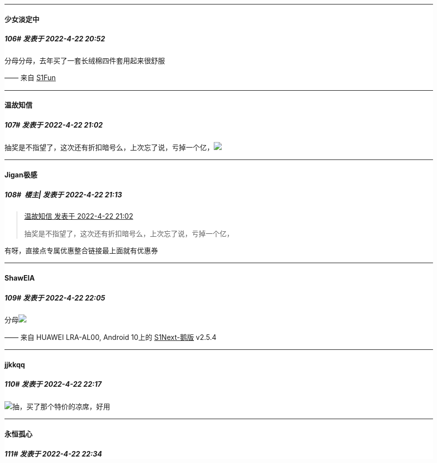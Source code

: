 

*****

####  少女淡定中  
##### 106#       发表于 2022-4-22 20:52

分母分母，去年买了一套长绒棉四件套用起来很舒服

—— 来自 [S1Fun](https://s1fun.koalcat.com)



*****

####  温故知信  
##### 107#       发表于 2022-4-22 21:02

抽奖是不指望了，这次还有折扣暗号么，上次忘了说，亏掉一个亿，<img src="https://static.saraba1st.com/image/smiley/face2017/001.png" referrerpolicy="no-referrer">



*****

####  Jigan极感  
##### 108#         楼主| 发表于 2022-4-22 21:13

<blockquote><a href="httphttps://bbs.saraba1st.com/2b/forum.php?mod=redirect&amp;goto=findpost&amp;pid=55547618&amp;ptid=2065750" target="_blank">温故知信 发表于 2022-4-22 21:02</a>

抽奖是不指望了，这次还有折扣暗号么，上次忘了说，亏掉一个亿，</blockquote>
有呀，直接点专属优惠整合链接最上面就有优惠券



*****

####  ShawElA  
##### 109#       发表于 2022-4-22 22:05

分母<img src="https://static.saraba1st.com/image/smiley/goose2017/037.png" referrerpolicy="no-referrer">

—— 来自 HUAWEI LRA-AL00, Android 10上的 [S1Next-鹅版](https://github.com/ykrank/S1-Next/releases) v2.5.4



*****

####  jjkkqq  
##### 110#       发表于 2022-4-22 22:17

<img src="https://static.saraba1st.com/image/smiley/face2017/018.png" referrerpolicy="no-referrer">抽，买了那个特价的凉席，好用



*****

####  永恒孤心  
##### 111#       发表于 2022-4-22 22:34
